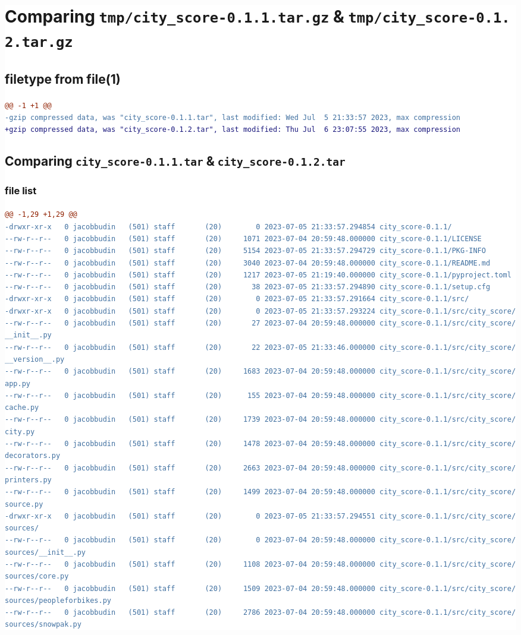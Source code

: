 # Comparing `tmp/city_score-0.1.1.tar.gz` & `tmp/city_score-0.1.2.tar.gz`

## filetype from file(1)

```diff
@@ -1 +1 @@
-gzip compressed data, was "city_score-0.1.1.tar", last modified: Wed Jul  5 21:33:57 2023, max compression
+gzip compressed data, was "city_score-0.1.2.tar", last modified: Thu Jul  6 23:07:55 2023, max compression
```

## Comparing `city_score-0.1.1.tar` & `city_score-0.1.2.tar`

### file list

```diff
@@ -1,29 +1,29 @@
-drwxr-xr-x   0 jacobbudin   (501) staff       (20)        0 2023-07-05 21:33:57.294854 city_score-0.1.1/
--rw-r--r--   0 jacobbudin   (501) staff       (20)     1071 2023-07-04 20:59:48.000000 city_score-0.1.1/LICENSE
--rw-r--r--   0 jacobbudin   (501) staff       (20)     5154 2023-07-05 21:33:57.294729 city_score-0.1.1/PKG-INFO
--rw-r--r--   0 jacobbudin   (501) staff       (20)     3040 2023-07-04 20:59:48.000000 city_score-0.1.1/README.md
--rw-r--r--   0 jacobbudin   (501) staff       (20)     1217 2023-07-05 21:19:40.000000 city_score-0.1.1/pyproject.toml
--rw-r--r--   0 jacobbudin   (501) staff       (20)       38 2023-07-05 21:33:57.294890 city_score-0.1.1/setup.cfg
-drwxr-xr-x   0 jacobbudin   (501) staff       (20)        0 2023-07-05 21:33:57.291664 city_score-0.1.1/src/
-drwxr-xr-x   0 jacobbudin   (501) staff       (20)        0 2023-07-05 21:33:57.293224 city_score-0.1.1/src/city_score/
--rw-r--r--   0 jacobbudin   (501) staff       (20)       27 2023-07-04 20:59:48.000000 city_score-0.1.1/src/city_score/__init__.py
--rw-r--r--   0 jacobbudin   (501) staff       (20)       22 2023-07-05 21:33:46.000000 city_score-0.1.1/src/city_score/__version__.py
--rw-r--r--   0 jacobbudin   (501) staff       (20)     1683 2023-07-04 20:59:48.000000 city_score-0.1.1/src/city_score/app.py
--rw-r--r--   0 jacobbudin   (501) staff       (20)      155 2023-07-04 20:59:48.000000 city_score-0.1.1/src/city_score/cache.py
--rw-r--r--   0 jacobbudin   (501) staff       (20)     1739 2023-07-04 20:59:48.000000 city_score-0.1.1/src/city_score/city.py
--rw-r--r--   0 jacobbudin   (501) staff       (20)     1478 2023-07-04 20:59:48.000000 city_score-0.1.1/src/city_score/decorators.py
--rw-r--r--   0 jacobbudin   (501) staff       (20)     2663 2023-07-04 20:59:48.000000 city_score-0.1.1/src/city_score/printers.py
--rw-r--r--   0 jacobbudin   (501) staff       (20)     1499 2023-07-04 20:59:48.000000 city_score-0.1.1/src/city_score/source.py
-drwxr-xr-x   0 jacobbudin   (501) staff       (20)        0 2023-07-05 21:33:57.294551 city_score-0.1.1/src/city_score/sources/
--rw-r--r--   0 jacobbudin   (501) staff       (20)        0 2023-07-04 20:59:48.000000 city_score-0.1.1/src/city_score/sources/__init__.py
--rw-r--r--   0 jacobbudin   (501) staff       (20)     1108 2023-07-04 20:59:48.000000 city_score-0.1.1/src/city_score/sources/core.py
--rw-r--r--   0 jacobbudin   (501) staff       (20)     1509 2023-07-04 20:59:48.000000 city_score-0.1.1/src/city_score/sources/peopleforbikes.py
--rw-r--r--   0 jacobbudin   (501) staff       (20)     2786 2023-07-04 20:59:48.000000 city_score-0.1.1/src/city_score/sources/snowpak.py
```